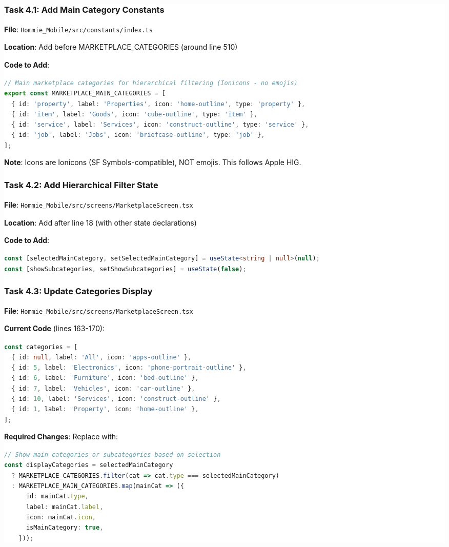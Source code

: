 ### Task 4.1: Add Main Category Constants
**File**: `Hommie_Mobile/src/constants/index.ts`

**Location**: Add before MARKETPLACE_CATEGORIES (around line 510)

**Code to Add**:
```typescript
// Main marketplace categories for hierarchical filtering (Ionicons - no emojis)
export const MARKETPLACE_MAIN_CATEGORIES = [
  { id: 'property', label: 'Properties', icon: 'home-outline', type: 'property' },
  { id: 'item', label: 'Goods', icon: 'cube-outline', type: 'item' },
  { id: 'service', label: 'Services', icon: 'construct-outline', type: 'service' },
  { id: 'job', label: 'Jobs', icon: 'briefcase-outline', type: 'job' },
];
```

**Note**: Icons are Ionicons (SF Symbols-compatible), NOT emojis. This follows Apple HIG.

### Task 4.2: Add Hierarchical Filter State
**File**: `Hommie_Mobile/src/screens/MarketplaceScreen.tsx`

**Location**: Add after line 18 (with other state declarations)

**Code to Add**:
```typescript
const [selectedMainCategory, setSelectedMainCategory] = useState<string | null>(null);
const [showSubcategories, setShowSubcategories] = useState(false);
```

### Task 4.3: Update Categories Display
**File**: `Hommie_Mobile/src/screens/MarketplaceScreen.tsx`

**Current Code** (lines 163-170):
```typescript
const categories = [
  { id: null, label: 'All', icon: 'apps-outline' },
  { id: 5, label: 'Electronics', icon: 'phone-portrait-outline' },
  { id: 6, label: 'Furniture', icon: 'bed-outline' },
  { id: 7, label: 'Vehicles', icon: 'car-outline' },
  { id: 10, label: 'Services', icon: 'construct-outline' },
  { id: 1, label: 'Property', icon: 'home-outline' },
];
```

**Required Changes**:
Replace with:
```typescript
// Show main categories or subcategories based on selection
const displayCategories = selectedMainCategory
  ? MARKETPLACE_CATEGORIES.filter(cat => cat.type === selectedMainCategory)
  : MARKETPLACE_MAIN_CATEGORIES.map(mainCat => ({
      id: mainCat.type,
      label: mainCat.label,
      icon: mainCat.icon,
      isMainCategory: true,
    }));
```

